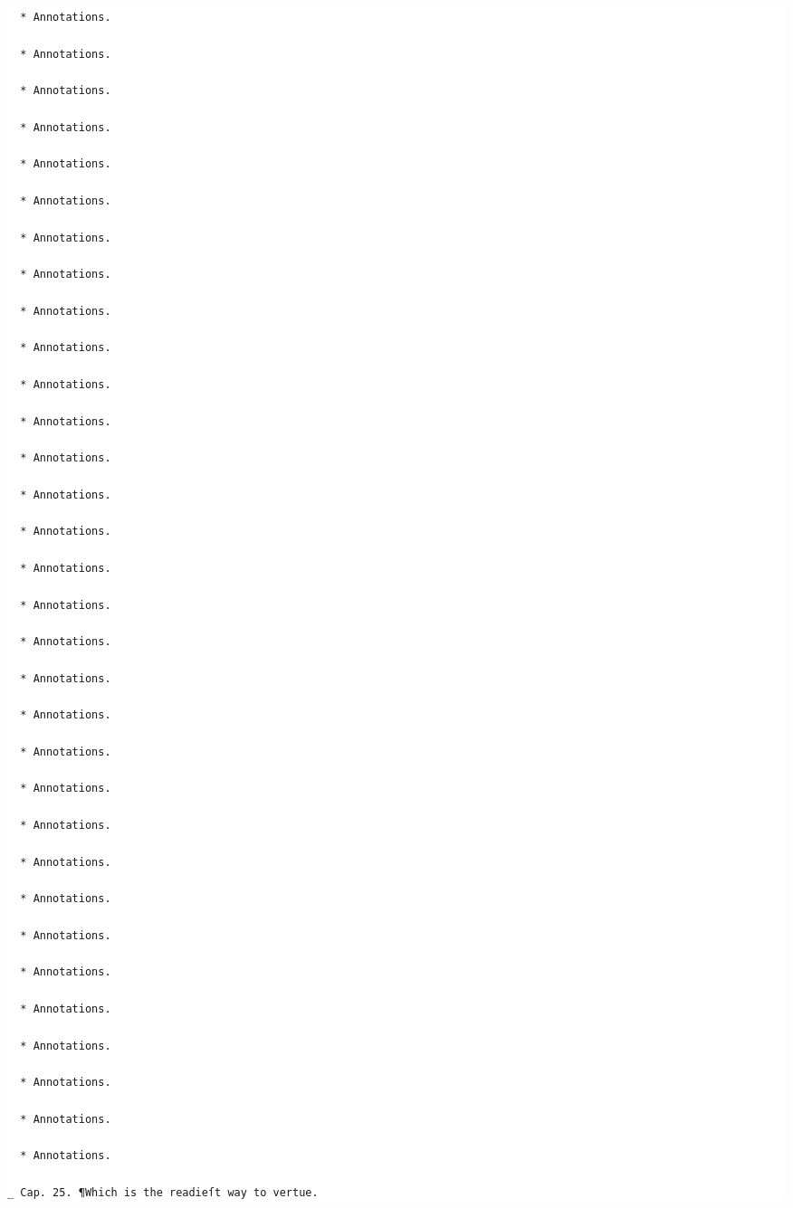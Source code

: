       * Annotations.

      * Annotations.

      * Annotations.

      * Annotations.

      * Annotations.

      * Annotations.

      * Annotations.

      * Annotations.

      * Annotations.

      * Annotations.

      * Annotations.

      * Annotations.

      * Annotations.

      * Annotations.

      * Annotations.

      * Annotations.

      * Annotations.

      * Annotations.

      * Annotations.

      * Annotations.

      * Annotations.

      * Annotations.

      * Annotations.

      * Annotations.

      * Annotations.

      * Annotations.

      * Annotations.

      * Annotations.

      * Annotations.

      * Annotations.

      * Annotations.

      * Annotations.

    _ Cap. 25. ¶Which is the readieſt way to vertue.
